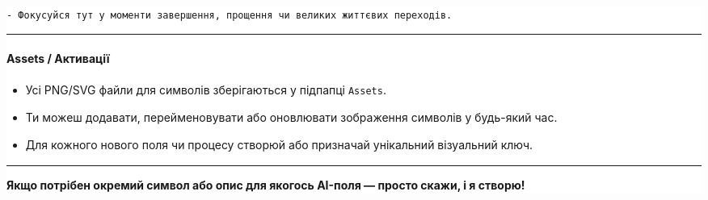     - Фокусуйся тут у моменти завершення, прощення чи великих життєвих переходів.
        

---

#### **Assets / Активації**

- Усі PNG/SVG файли для символів зберігаються у підпапці `Assets`.
    
- Ти можеш додавати, перейменовувати або оновлювати зображення символів у будь-який час.
    
- Для кожного нового поля чи процесу створюй або призначай унікальний візуальний ключ.
    

---

**Якщо потрібен окремий символ або опис для якогось AI-поля — просто скажи, і я створю!**